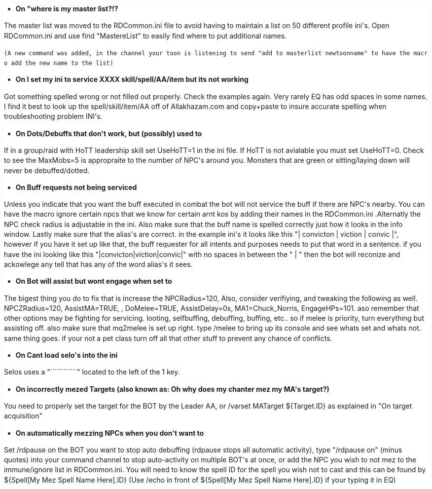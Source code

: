 * **On "where is my master list?!?**  

The master list was moved to the RDCommon.ini file to avoid having to maintain a list on 50 different profile ini's. Open RDCommon.ini and use find "MastereList" to easily find where to put additional names.

`(A new command was added, in the channel your toon is listening to send "add to masterlist newtoonname" to have the macro add the new name to the list)`

* **On I set my ini to service XXXX skill/spell/AA/item but its not working**  

Got something spelled wrong or not filled out properly. Check the examples again. Very rarely EQ has odd spaces in some names. I find it best to look up the spell/skill/item/AA off of Allakhazam.com and copy+paste to insure accurate spelling when troubleshooting problem INI's.

* **On Dots/Debuffs that don't work, but (possibly) used to**  

If in a group/raid with HoTT leadership skill set UseHoTT=1 in the ini file. If HoTT is not avialable you must set UseHoTT=0. Check to see the MaxMobs=5 is appropraite to the number of NPC's around you. Monsters that are green or sitting/laying down will never be debuffed/dotted.

* **On Buff requests not being serviced**  

Unless you indicate that you want the buff executed in combat the bot will not service the buff if there are NPC's nearby. You can have the macro ignore certain npcs that we know for certain arnt kos by adding their names in the RDCommon.ini .Alternatly the NPC check radius is adjustable in the ini. Also make sure that the buff name is spelled correctly just how it looks in the info window. Lastly make sure that the alias's are correct. in the example ini's it looks like this "\| convicton \| viction \| convic \|", however if you have it set up like that, the buff requester for all intents and purposes needs to put that word in a sentence. if you have the ini looking like this "\|convicton\|viction\|convic\|" with no spaces in between the " \| " then the bot will reconize and ackowlege any tell that has any of the word alias's it sees.

* **On Bot will assist but wont engage when set to**  

The bigest thing you do to fix that is increase the NPCRadius=120, Also, consider verifiying, and tweaking the following as well. NPCZRadius=120, AssistMA=TRUE, , DoMelee=TRUE, AssistDelay=0s, MA1=Chuck\_Norris, EngageHPs=101. aso remember that other options may be fighting for servicing. looting, selfbuffing, debuffing, buffing, etc.. so if melee is priority, turn everything but assisting off. also make sure that mq2melee is set up right. type /melee to bring up its console and see whats set and whats not. same thing goes. if your not a pet class turn off all that other stuff to prevent any chance of conflicts.

* **On Cant load selo's into the ini**  

Selos uses a "\`\`\`\`\`\`\`\`\`\`\`\`" located to the left of the 1 key.

* **On incorrectly mezed Targets (also known as: Oh why does my chanter mez my MA's target?)**  

You need to properly set the target for the BOT by the Leader AA, or /varset MATarget ${Target.ID} as explained in "On target acquisition"

* **On automatically mezzing NPCs when you don't want to**  

Set /rdpause on the BOT you want to stop auto debuffing (rdpause stops all automatic activity\), type "/rdpause on" \(minus quotes\) into your command channel to stop auto-activity on multiple BOT's at once, or add the NPC you wish to not mez to the immune/ignore list in RDCommon.ini. You will need to know the spell ID for the spell you wish not to cast and this can be found by ${Spell[My Mez Spell Name Here\].ID} \(Use /echo in front of ${Spell\[My Mez Spell Name Here].ID} if your typing it in EQ)
